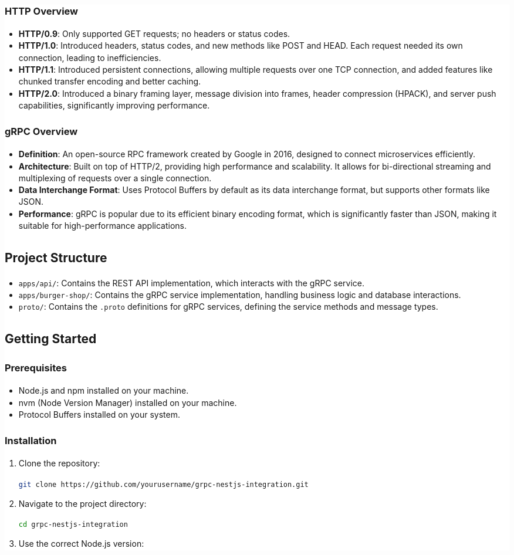 ### HTTP Overview

- **HTTP/0.9**: Only supported GET requests; no headers or status codes.
- **HTTP/1.0**: Introduced headers, status codes, and new methods like POST and HEAD. Each request needed its own connection, leading to inefficiencies.
- **HTTP/1.1**: Introduced persistent connections, allowing multiple requests over one TCP connection, and added features like chunked transfer encoding and better caching.
- **HTTP/2.0**: Introduced a binary framing layer, message division into frames, header compression (HPACK), and server push capabilities, significantly improving performance.

### gRPC Overview

- **Definition**: An open-source RPC framework created by Google in 2016, designed to connect microservices efficiently.
- **Architecture**: Built on top of HTTP/2, providing high performance and scalability. It allows for bi-directional streaming and multiplexing of requests over a single connection.
- **Data Interchange Format**: Uses Protocol Buffers by default as its data interchange format, but supports other formats like JSON.
- **Performance**: gRPC is popular due to its efficient binary encoding format, which is significantly faster than JSON, making it suitable for high-performance applications.

## Project Structure

- `apps/api/`: Contains the REST API implementation, which interacts with the gRPC service.
- `apps/burger-shop/`: Contains the gRPC service implementation, handling business logic and database interactions.
- `proto/`: Contains the `.proto` definitions for gRPC services, defining the service methods and message types.

## Getting Started

### Prerequisites

- Node.js and npm installed on your machine.
- nvm (Node Version Manager) installed on your machine.
- Protocol Buffers installed on your system.

### Installation

1. Clone the repository:

    ```bash
    git clone https://github.com/yourusername/grpc-nestjs-integration.git
    ```

2. Navigate to the project directory:

    ```bash
    cd grpc-nestjs-integration
    ```

3. Use the correct Node.js version:
